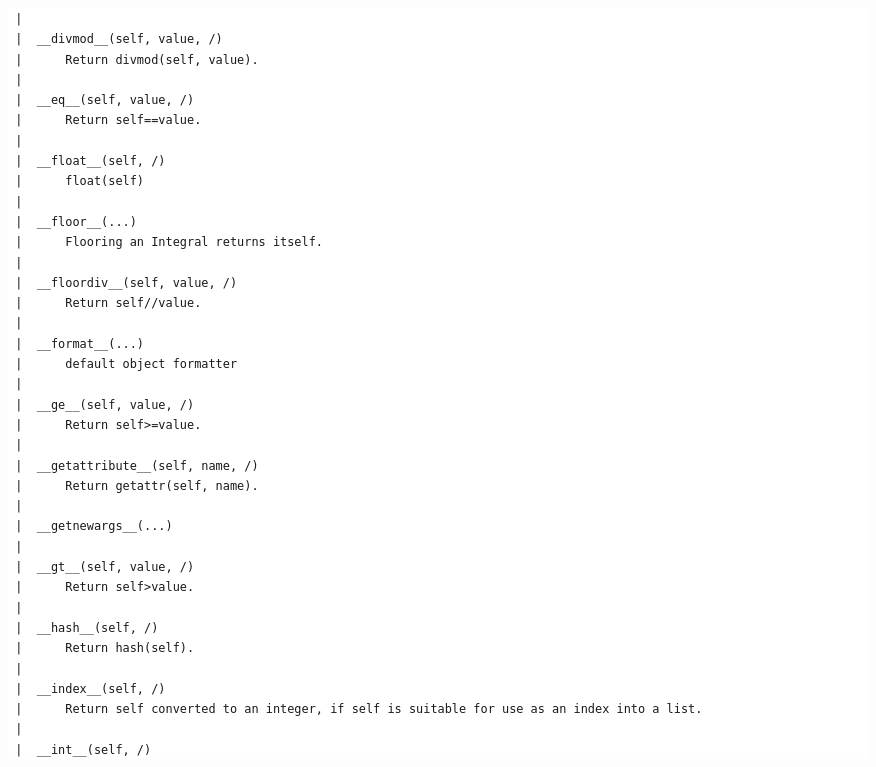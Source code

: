      |  
     |  __divmod__(self, value, /)
     |      Return divmod(self, value).
     |  
     |  __eq__(self, value, /)
     |      Return self==value.
     |  
     |  __float__(self, /)
     |      float(self)
     |  
     |  __floor__(...)
     |      Flooring an Integral returns itself.
     |  
     |  __floordiv__(self, value, /)
     |      Return self//value.
     |  
     |  __format__(...)
     |      default object formatter
     |  
     |  __ge__(self, value, /)
     |      Return self>=value.
     |  
     |  __getattribute__(self, name, /)
     |      Return getattr(self, name).
     |  
     |  __getnewargs__(...)
     |  
     |  __gt__(self, value, /)
     |      Return self>value.
     |  
     |  __hash__(self, /)
     |      Return hash(self).
     |  
     |  __index__(self, /)
     |      Return self converted to an integer, if self is suitable for use as an index into a list.
     |  
     |  __int__(self, /)